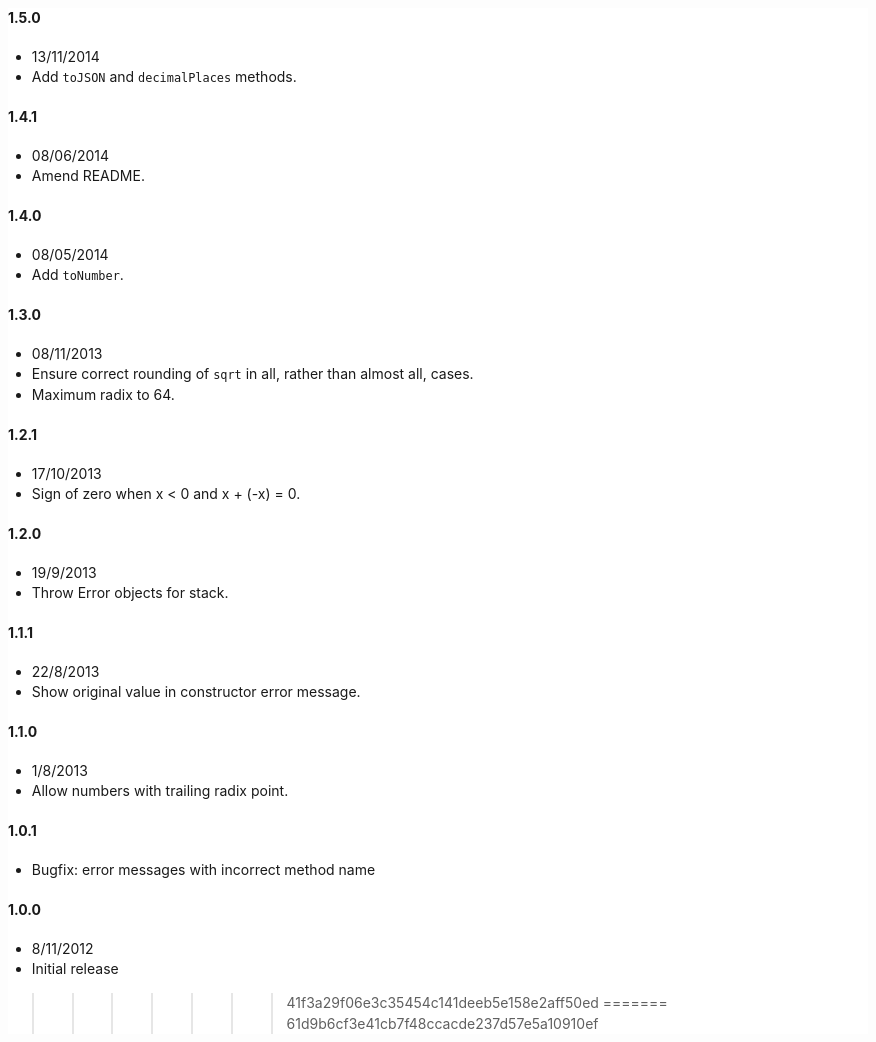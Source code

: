 #### 1.5.0
* 13/11/2014
* Add `toJSON` and `decimalPlaces` methods.

#### 1.4.1
* 08/06/2014
* Amend README.

#### 1.4.0
* 08/05/2014
* Add `toNumber`.

#### 1.3.0
* 08/11/2013
* Ensure correct rounding of `sqrt` in all, rather than almost all, cases.
* Maximum radix to 64.

#### 1.2.1
* 17/10/2013
* Sign of zero when x < 0 and x + (-x) = 0.

#### 1.2.0
* 19/9/2013
* Throw Error objects for stack.

#### 1.1.1
* 22/8/2013
* Show original value in constructor error message.

#### 1.1.0
* 1/8/2013
* Allow numbers with trailing radix point.

#### 1.0.1
* Bugfix: error messages with incorrect method name

#### 1.0.0
* 8/11/2012
* Initial release
>>>>>>> 41f3a29f06e3c35454c141deeb5e158e2aff50ed
=======
>>>>>>> 61d9b6cf3e41cb7f48ccacde237d57e5a10910ef
